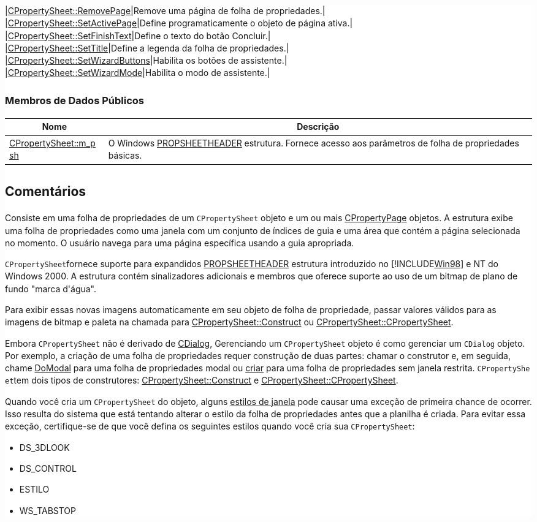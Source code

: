|[CPropertySheet::RemovePage](#removepage)|Remove uma página de folha de propriedades.|  
|[CPropertySheet::SetActivePage](#setactivepage)|Define programaticamente o objeto de página ativa.|  
|[CPropertySheet::SetFinishText](#setfinishtext)|Define o texto do botão Concluir.|  
|[CPropertySheet::SetTitle](#settitle)|Define a legenda da folha de propriedades.|  
|[CPropertySheet::SetWizardButtons](#setwizardbuttons)|Habilita os botões de assistente.|  
|[CPropertySheet::SetWizardMode](#setwizardmode)|Habilita o modo de assistente.|  
  
### <a name="public-data-members"></a>Membros de Dados Públicos  
  
|Nome|Descrição|  
|----------|-----------------|  
|[CPropertySheet::m_psh](#m_psh)|O Windows [PROPSHEETHEADER](http://msdn.microsoft.com/library/windows/desktop/bb774546) estrutura. Fornece acesso aos parâmetros de folha de propriedades básicas.|  
  
## <a name="remarks"></a>Comentários  
 Consiste em uma folha de propriedades de um `CPropertySheet` objeto e um ou mais [CPropertyPage](../../mfc/reference/cpropertypage-class.md) objetos. A estrutura exibe uma folha de propriedades como uma janela com um conjunto de índices de guia e uma área que contém a página selecionada no momento. O usuário navega para uma página específica usando a guia apropriada.  
  
 `CPropertySheet`fornece suporte para expandidos [PROPSHEETHEADER](http://msdn.microsoft.com/library/windows/desktop/bb774546) estrutura introduzido no [!INCLUDE[Win98](../../mfc/reference/includes/win98_md.md)] e NT do Windows 2000. A estrutura contém sinalizadores adicionais e membros que oferece suporte ao uso de um bitmap de plano de fundo "marca d'água".  
  
 Para exibir essas novas imagens automaticamente em seu objeto de folha de propriedade, passar valores válidos para as imagens de bitmap e paleta na chamada para [CPropertySheet::Construct](#construct) ou [CPropertySheet::CPropertySheet](#cpropertysheet).  
  
 Embora `CPropertySheet` não é derivado de [CDialog](../../mfc/reference/cdialog-class.md), Gerenciando um `CPropertySheet` objeto é como gerenciar um `CDialog` objeto. Por exemplo, a criação de uma folha de propriedades requer construção de duas partes: chamar o construtor e, em seguida, chame [DoModal](#domodal) para uma folha de propriedades modal ou [criar](#create) para uma folha de propriedades sem janela restrita. `CPropertySheet`tem dois tipos de construtores: [CPropertySheet::Construct](#construct) e [CPropertySheet::CPropertySheet](#cpropertysheet).  
  
 Quando você cria um `CPropertySheet` do objeto, alguns [estilos de janela](../../mfc/reference/styles-used-by-mfc.md#window-styles) pode causar uma exceção de primeira chance de ocorrer. Isso resulta do sistema que está tentando alterar o estilo da folha de propriedades antes que a planilha é criada. Para evitar essa exceção, certifique-se de que você defina os seguintes estilos quando você cria sua `CPropertySheet`:  
  
-   DS_3DLOOK  
  
-   DS_CONTROL  
  
-   ESTILO  
  
-   WS_TABSTOP  
  